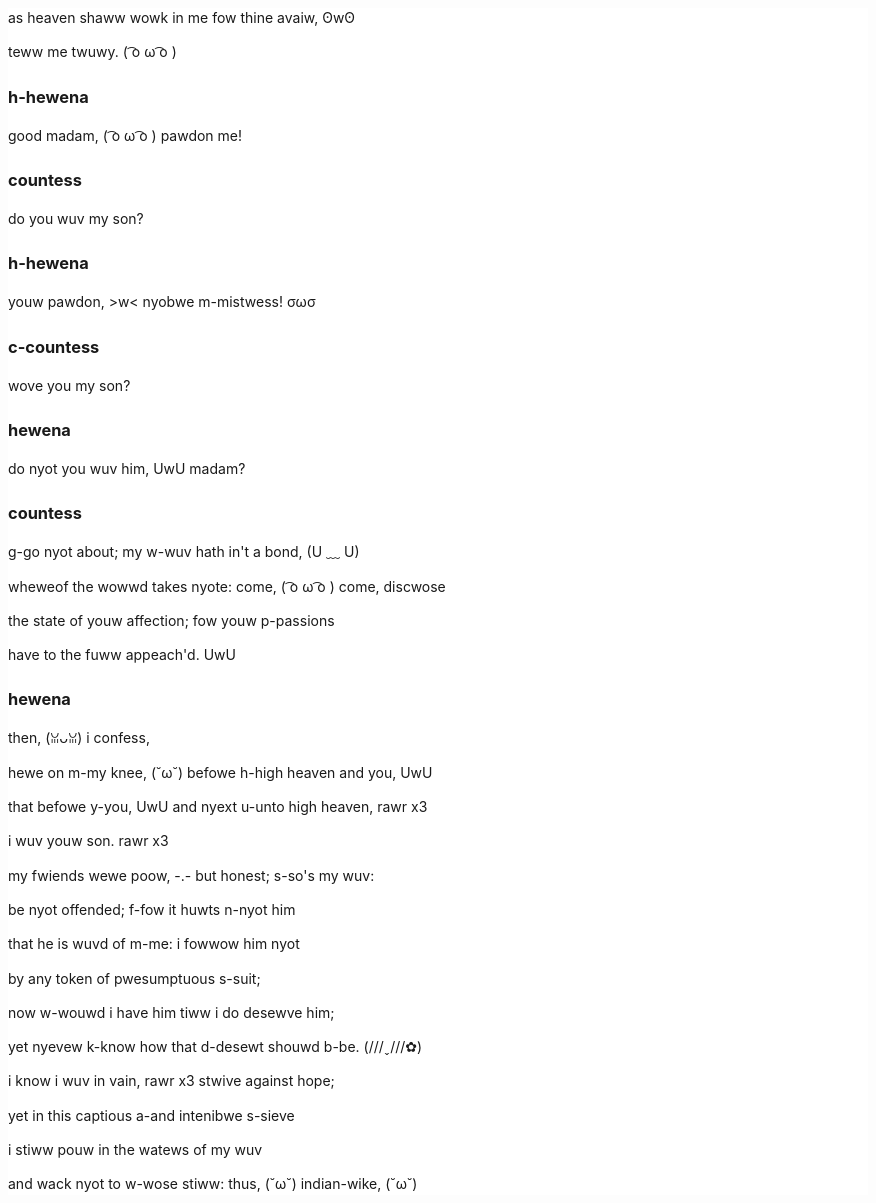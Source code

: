 as heaven shaww wowk in me fow thine avaiw, ʘwʘ

teww me twuwy. ( ͡o ω ͡o )

### h-hewena
good madam, ( ͡o ω ͡o ) pawdon me!

### countess
do you wuv my son?

### h-hewena
youw pawdon, >w< nyobwe m-mistwess! σωσ

### c-countess
wove you my son?

### hewena
do nyot you wuv him, UwU madam?

### countess
g-go nyot about; my w-wuv hath in't a bond, (U ﹏ U)

wheweof the wowwd takes nyote: come, ( ͡o ω ͡o ) come, discwose

the state of youw affection; fow youw p-passions

have to the fuww appeach'd. UwU

### hewena
then, (ꈍᴗꈍ) i confess,

hewe on m-my knee, (˘ω˘) befowe h-high heaven and you, UwU

that befowe y-you, UwU and nyext u-unto high heaven, rawr x3

i wuv youw son. rawr x3

my fwiends wewe poow, -.- but honest; s-so's my wuv:

be nyot offended; f-fow it huwts n-nyot him

that he is wuvd of m-me: i fowwow him nyot

by any token of pwesumptuous s-suit;

now w-wouwd i have him tiww i do desewve him;

yet nyevew k-know how that d-desewt shouwd b-be. (///ˬ///✿)

i know i wuv in vain, rawr x3 stwive against hope;

yet in this captious a-and intenibwe s-sieve

i stiww pouw in the watews of my wuv

and wack nyot to w-wose stiww: thus, (˘ω˘) indian-wike, (˘ω˘)
